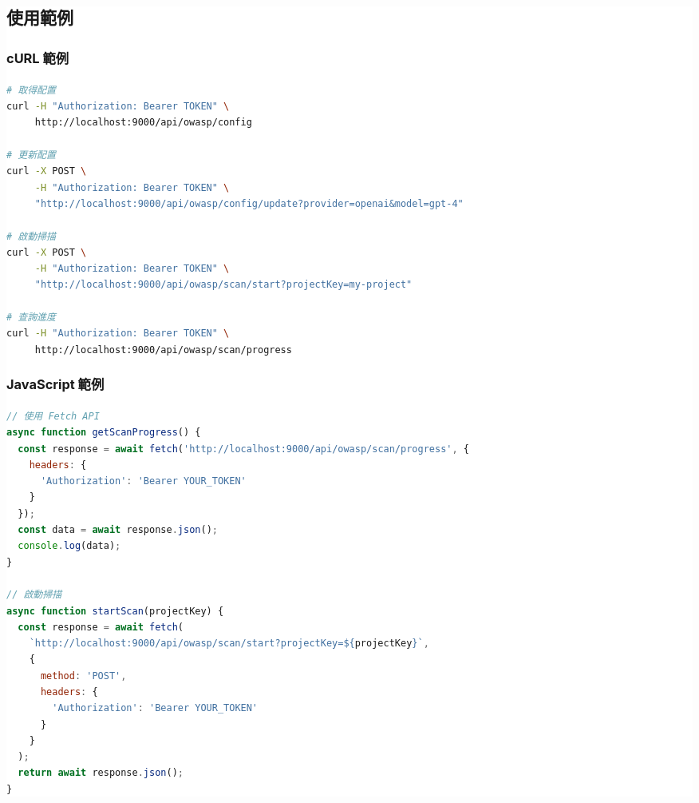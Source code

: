 
## 使用範例

### cURL 範例

```bash
# 取得配置
curl -H "Authorization: Bearer TOKEN" \
     http://localhost:9000/api/owasp/config

# 更新配置
curl -X POST \
     -H "Authorization: Bearer TOKEN" \
     "http://localhost:9000/api/owasp/config/update?provider=openai&model=gpt-4"

# 啟動掃描
curl -X POST \
     -H "Authorization: Bearer TOKEN" \
     "http://localhost:9000/api/owasp/scan/start?projectKey=my-project"

# 查詢進度
curl -H "Authorization: Bearer TOKEN" \
     http://localhost:9000/api/owasp/scan/progress
```

### JavaScript 範例

```javascript
// 使用 Fetch API
async function getScanProgress() {
  const response = await fetch('http://localhost:9000/api/owasp/scan/progress', {
    headers: {
      'Authorization': 'Bearer YOUR_TOKEN'
    }
  });
  const data = await response.json();
  console.log(data);
}

// 啟動掃描
async function startScan(projectKey) {
  const response = await fetch(
    `http://localhost:9000/api/owasp/scan/start?projectKey=${projectKey}`,
    {
      method: 'POST',
      headers: {
        'Authorization': 'Bearer YOUR_TOKEN'
      }
    }
  );
  return await response.json();
}
```
